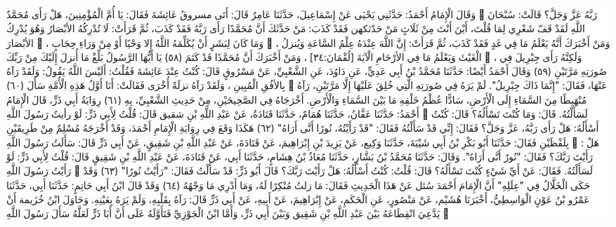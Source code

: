 وَقَالَ الْإِمَامُ أَحْمَدُ: حَدَّثَنِي يَحْيَى عَنْ إِسْمَاعِيلَ، حَدَّثَنَا عَامِرٌ قَالَ: أَتَى مسروقُ عَائِشَةَ فَقَالَ: يَا أُمَّ الْمُؤْمِنِينَ، هَلْ رَأَى مُحَمَّدٌ

رَبَّهُ عَزَّ وَجَلَّ؟ قَالَتْ: سُبْحَانَ اللَّهِ لَقَدْ قَفّ شَعْرِي لِمَا قُلْتَ، أَيْنَ أَنْتَ مِنْ ثَلَاثٍ مَنْ حَدّثكهن فَقَدْ كَذَبَ: مَنْ حَدَّثَكَ أَنَّ مُحَمَّدًا رَأَى رَبَّهُ فَقَدْ كَذَبَ، ثُمَّ قَرَأَتْ:
لَا تُدْرِكُهُ الأبْصَارُ وَهُوَ يُدْرِكُ الأبْصَارَ

،
وَمَا كَانَ لِبَشَرٍ أَنْ يُكَلِّمَهُ اللَّهُ إِلا وَحْيًا أَوْ مِنْ وَرَاءِ حِجَابٍ

، وَمَنْ أَخْبَرَكَ أَنَّهُ يَعْلَمُ مَا فِي غَدٍ فَقَدْ كَذَبَ، ثُمَّ قَرَأَتْ:
إِنَّ اللَّهَ عِنْدَهُ عِلْمُ السَّاعَةِ وَيُنزلُ الْغَيْثَ وَيَعْلَمُ مَا فِي الأرْحَامِ
الْآيَةَ [لُقْمَانَ:٣٤] ، وَمَنْ أَخْبَرَكَ أَنَّ مُحَمَّدًا قَدْ كَتَمَ
(٥٨)
يَا أَيُّهَا الرَّسُولُ بَلِّغْ مَا أُنزلَ إِلَيْكَ مِنْ رَبِّكَ

، وَلَكِنَّهُ رَأَى جِبْرِيلَ فِي صُورَتِهِ مَرَّتَيْنِ
(٥٩)
وَقَالَ أَحْمَدُ أَيْضًا: حَدَّثَنَا مُحَمَّدُ بْنُ أَبِي عَدِيٍّ، عَنِ دَاوُدَ، عَنِ الشَّعْبِيِّ، عَنْ مَسْرُوقٍ قَالَ: كُنْتُ عِنْدَ عَائِشَةَ فَقُلْتُ: أَلَيْسَ اللَّهُ يَقُولُ:
وَلَقَدْ رَآهُ بِالأفُقِ الْمُبِينِ
،
وَلَقَدْ رَآهُ نزلَةً أُخْرَى
فَقَالَتْ: أَنَا أَوَّلُ هَذِهِ الْأُمَّةِ سَأَلَ
(٦٠)

عَنْهَا، فَقَالَ: "إِنَّمَا ذَاكَ جِبْرِيلُ". لَمْ يَرَهُ فِي صُورَتِهِ الَّتِي خُلِقَ عَلَيْهَا إِلَّا مَرَّتَيْنِ، رَآهُ مُنْهَبِطًا مِنَ السَّمَاءِ إِلَى الْأَرْضِ، سَادًّا عُظْمُ خَلْقِهِ مَا بَيْنَ السَّمَاءِ وَالْأَرْضِ.
أَخْرَجَاهُ فِي الصَّحِيحَيْنِ، مِنْ حَدِيثِ الشَّعْبِيِّ، بِهِ
(٦١)
رِوَايَةُ أَبِي ذَرٍّ، قَالَ الْإِمَامُ أَحْمَدُ: حَدَّثَنَا عَفَّانُ، حَدَّثَنَا هُمَامٌ، حَدَّثَنَا قَتَادَةُ، عَنْ عَبْدِ اللَّهِ بْنِ شقيق قَالَ: قُلْتُ لِأَبِي ذَرٍّ: لَوْ رأيتُ رَسُولَ اللَّهِ

لَسَأَلْتُهُ. قَالَ: وَمَا كُنْتَ تَسْأَلُهُ؟ قَالَ: كُنْتُ أَسْأَلُهُ: هَلْ رَأَى رَبَّهُ، عَزَّ وَجَلَّ؟ فَقَالَ: إِنِّي قَدْ سَأَلْتُهُ فَقَالَ: "قَدْ رَأَيْتُهُ، نُورًا أَنَّى أَرَاهُ"
(٦٢)
هَكَذَا وَقَعَ فِي رِوَايَةِ الْإِمَامِ أَحْمَدَ، وَقَدْ أَخْرَجَهُ مُسْلِمٌ مِنْ طَرِيقَيْنِ بِلَفْظَيْنِ فَقَالَ: حَدَّثَنَا أَبُو بَكْرِ بْنُ أَبِي شَيْبَةَ، حَدَّثَنَا وَكِيع، عَنْ يَزِيدَ بْنِ إِبْرَاهِيمَ، عَنْ قَتَادَةَ، عَنْ عَبْدِ اللَّهِ بْنِ شَقِيقٍ، عَنْ أَبِي ذَرٍّ قَالَ: سَأَلَتُ رَسُولَ اللَّهِ

: هَلْ رَأَيْتَ رَبَّكَ؟ فَقَالَ: "نُورٌ أَنَّى أَرَاهُ".
وَقَالَ: حَدَّثَنَا مُحَمَّدُ بْنُ بَشَّارٍ، حَدَّثَنَا مُعَاذُ بْنُ هِشَامٍ، حَدَّثَنَا أَبِي، عَنْ قَتَادَةَ، عَنْ عَبْدِ اللَّهِ بْنِ شَقِيقٍ قَالَ: قُلْتُ لِأَبِي ذَرٍّ: لَوْ رَأَيْتُ رَسُولَ اللَّهِ

لَسَأَلْتُهُ. فَقَالَ: عَنْ أَيِّ شَيْءٍ كُنْتَ تَسْأَلُهُ؟ قَالَ: قُلْتُ: كُنْتُ أَسْأَلُهُ: هَلْ رَأَيْتَ رَبَّكَ؟ قَالَ أَبُو ذَرٍّ: قَدْ سَأَلْتُ فَقَالَ: "رَأَيْتُ نُورًا"
(٦٣)
وَقَدْ حَكَى الْخَلَّالُ فِي "عِلَلِهِ" أَنَّ الْإِمَامَ أَحْمَدَ سُئل عَنْ هَذَا الْحَدِيثِ فَقَالَ: مَا زلتُ مُنْكِرًا لَهُ، وَمَا أَدْرِي مَا وَجْهُهُ
(٦٤)
وَقَدْ قَالَ ابْنُ أَبِي حَاتِمٍ: حَدَّثَنَا أَبِي، حَدَّثَنَا عَمْرُو بْنُ عَوْنٍ الْوَاسِطِيُّ، أَخْبَرَنَا هُشَيْم، عَنْ مَنْصُورٍ، عَنِ الْحَكَمِ، عَنْ إِبْرَاهِيمَ، عَنْ أَبِيهِ، عَنْ أَبِي ذَرٍّ قَالَ: رَآهُ بِقَلْبِهِ، وَلَمْ يَرَهُ بِعَيْنِهِ.
وَحَاوَلَ ابْنُ خُزَيمة أَنْ يَدَّعِيَ انْقِطَاعَهُ بَيْنَ عَبْدِ اللَّهِ بْنِ شَقِيق وَبَيْنَ أَبِي ذَرٍّ، وَأَمَّا ابْنُ الْجَوْزِيِّ فَتَأَوَّلَهُ عَلَى أَنَّ أَبَا ذَرٍّ لَعَلَّهُ سَأَلَ رَسُولَ اللَّهِ
